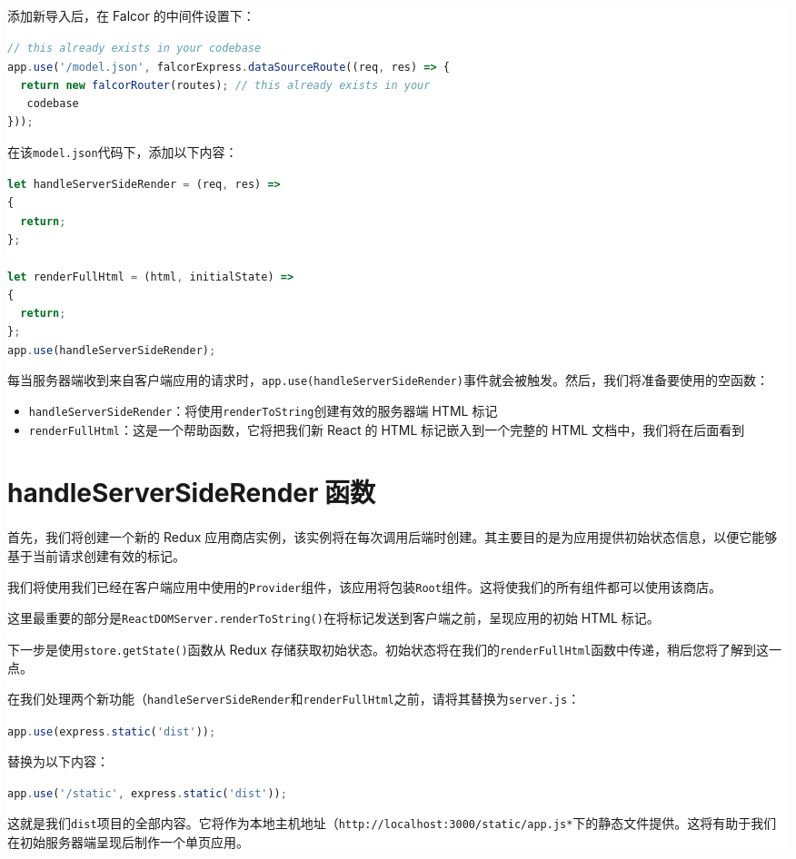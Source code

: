 添加新导入后，在 Falcor 的中间件设置下：

```jsx
// this already exists in your codebase 
app.use('/model.json', falcorExpress.dataSourceRoute((req, res) => { 
  return new falcorRouter(routes); // this already exists in your 
   codebase 
})); 

```

在该`model.json`代码下，添加以下内容：

```jsx
let handleServerSideRender = (req, res) => 
{ 
  return; 
}; 

let renderFullHtml = (html, initialState) => 
{ 
  return; 
}; 
app.use(handleServerSideRender); 

```

每当服务器端收到来自客户端应用的请求时，`app.use(handleServerSideRender)`事件就会被触发。然后，我们将准备要使用的空函数：

*   `handleServerSideRender`：将使用`renderToString`创建有效的服务器端 HTML 标记
*   `renderFullHtml`：这是一个帮助函数，它将把我们新 React 的 HTML 标记嵌入到一个完整的 HTML 文档中，我们将在后面看到

# handleServerSideRender 函数

首先，我们将创建一个新的 Redux 应用商店实例，该实例将在每次调用后端时创建。其主要目的是为应用提供初始状态信息，以便它能够基于当前请求创建有效的标记。

我们将使用我们已经在客户端应用中使用的`Provider`组件，该应用将包装`Root`组件。这将使我们的所有组件都可以使用该商店。

这里最重要的部分是`ReactDOMServer.renderToString()`在将标记发送到客户端之前，呈现应用的初始 HTML 标记。

下一步是使用`store.getState()`函数从 Redux 存储获取初始状态。初始状态将在我们的`renderFullHtml`函数中传递，稍后您将了解到这一点。

在我们处理两个新功能（`handleServerSideRender`和`renderFullHtml`之前，请将其替换为`server.js`：

```jsx
app.use(express.static('dist')); 

```

替换为以下内容：

```jsx
app.use('/static', express.static('dist')); 

```

这就是我们`dist`项目的全部内容。它将作为本地主机地址（`http://localhost:3000/static/app.js*`下的静态文件提供。这将有助于我们在初始服务器端呈现后制作一个单页应用。
